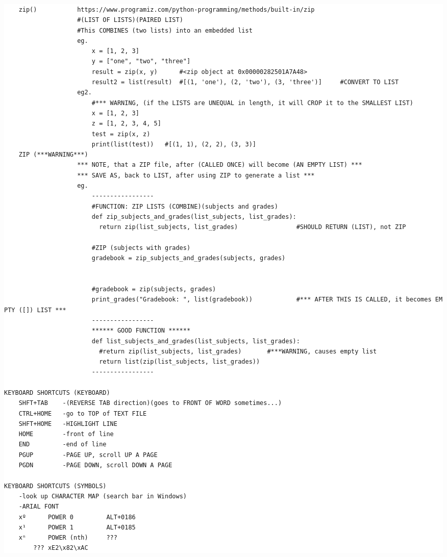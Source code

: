 		zip() 			https://www.programiz.com/python-programming/methods/built-in/zip
						#(LIST OF LISTS)(PAIRED LIST)
						#This COMBINES (two lists) into an embedded list 
						eg. 
							x = [1, 2, 3]
							y = ["one", "two", "three"]
							result = zip(x, y)		#<zip object at 0x00000282501A7A48>
							result2 = list(result)	#[(1, 'one'), (2, 'two'), (3, 'three')]		#CONVERT TO LIST					
						eg2. 
							#*** WARNING, (if the LISTS are UNEQUAL in length, it will CROP it to the SMALLEST LIST)
							x = [1, 2, 3]
							z = [1, 2, 3, 4, 5]
							test = zip(x, z)
							print(list(test))	#[(1, 1), (2, 2), (3, 3)]
		ZIP (***WARNING***)	
						*** NOTE, that a ZIP file, after (CALLED ONCE) will become (AN EMPTY LIST) ***
						*** SAVE AS, back to LIST, after using ZIP to generate a list ***
						eg. 
							-----------------
							#FUNCTION: ZIP LISTS (COMBINE)(subjects and grades)
							def zip_subjects_and_grades(list_subjects, list_grades):
							  return zip(list_subjects, list_grades)				#SHOULD RETURN (LIST), not ZIP
							  
							#ZIP (subjects with grades)
							gradebook = zip_subjects_and_grades(subjects, grades)


							#gradebook = zip(subjects, grades)
							print_grades("Gradebook: ", list(gradebook))			#*** AFTER THIS IS CALLED, it becomes EMPTY ([]) LIST ***
							-----------------
							****** GOOD FUNCTION ******
							def list_subjects_and_grades(list_subjects, list_grades):
							  #return zip(list_subjects, list_grades)		#***WARNING, causes empty list
							  return list(zip(list_subjects, list_grades))
							-----------------

	KEYBOARD SHORTCUTS (KEYBOARD)
		SHFT+TAB	-(REVERSE TAB direction)(goes to FRONT OF WORD sometimes...)
		CTRL+HOME 	-go to TOP of TEXT FILE 
		SHFT+HOME 	-HIGHLIGHT LINE 
		HOME 		-front of line 
		END 		-end of line
		PGUP 		-PAGE UP, scroll UP A PAGE 
		PGDN 		-PAGE DOWN, scroll DOWN A PAGE
				
	KEYBOARD SHORTCUTS (SYMBOLS)
		-look up CHARACTER MAP (search bar in Windows)
		-ARIAL FONT 
		xº		POWER 0			ALT+0186
		x¹		POWER 1			ALT+0185
		xⁿ 		POWER (nth)		???	
			???	xE2\x82\xAC
